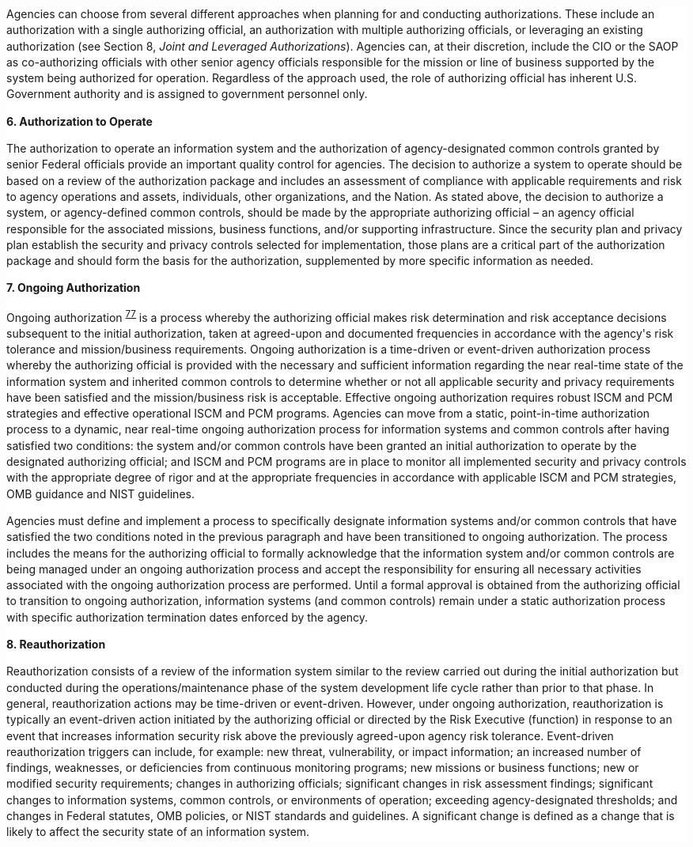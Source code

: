  Agencies can choose from several different approaches when planning for and conducting authorizations. These include an authorization with a single authorizing official, an authorization with multiple authorizing officials, or leveraging an existing authorization (see Section 8, _Joint and Leveraged Authorizations_). Agencies can, at their discretion, include the CIO or the SAOP as co-authorizing officials with other senior agency officials responsible for the mission or line of business supported by the system being authorized for operation. Regardless of the approach used, the role of authorizing official has inherent U.S. Government authority and is assigned to government personnel only.

**6. Authorization to Operate**

 The authorization to operate an information system and the authorization of agency-designated common controls granted by senior Federal officials provide an important quality control for agencies. The decision to authorize a system to operate should be based on a review of the authorization package and includes an assessment of compliance with applicable requirements and risk to agency operations and assets, individuals, other organizations, and the Nation. As stated above, the decision to authorize a system, or agency-defined common controls, should be made by the appropriate authorizing official – an agency official responsible for the associated missions, business functions, and/or supporting infrastructure. Since the security plan and privacy plan establish the security and privacy controls selected for implementation, those plans are a critical part of the authorization package and should form the basis for the authorization, supplemented by more specific information as needed.

**7. Ongoing Authorization**

 Ongoing authorization <sup id="fnr77"><a href="#fn77">77</a></sup> is a process whereby the authorizing official makes risk determination and risk acceptance decisions subsequent to the initial authorization, taken at agreed-upon and documented frequencies in accordance with the agency's risk tolerance and mission/business requirements. Ongoing authorization is a time-driven or event-driven authorization process whereby the authorizing official is provided with the necessary and sufficient information regarding the near real-time state of the information system and inherited common controls to determine whether or not all applicable security and privacy requirements have been satisfied and the mission/business risk is acceptable. Effective ongoing authorization requires robust ISCM and PCM strategies and effective operational ISCM and PCM programs. Agencies can move from a static, point-in-time authorization process to a dynamic, near real-time ongoing authorization process for information systems and common controls after having satisfied two conditions: the system and/or common controls have been granted an initial authorization to operate by the designated authorizing official; and ISCM and PCM programs are in place to monitor all implemented security and privacy controls with the appropriate degree of rigor and at the appropriate frequencies in accordance with applicable ISCM and PCM strategies, OMB guidance and NIST guidelines.

 Agencies must define and implement a process to specifically designate information systems and/or common controls that have satisfied the two conditions noted in the previous paragraph and have been transitioned to ongoing authorization. The process includes the means for the authorizing official to formally acknowledge that the information system and/or common controls are being managed under an ongoing authorization process and accept the responsibility for ensuring all necessary activities associated with the ongoing authorization process are performed. Until a formal approval is obtained from the authorizing official to transition to ongoing authorization, information systems (and common controls) remain under a static authorization process with specific authorization termination dates enforced by the agency.

**8. Reauthorization**

 Reauthorization consists of a review of the information system similar to the review carried out during the initial authorization but conducted during the operations/maintenance phase of the system development life cycle rather than prior to that phase. In general, reauthorization actions may be time-driven or event-driven. However, under ongoing authorization, reauthorization is typically an event-driven action initiated by the authorizing official or directed by the Risk Executive (function) in response to an event that increases information security risk above the previously agreed-upon agency risk tolerance. Event-driven reauthorization triggers can include, for example: new threat, vulnerability, or impact information; an increased number of findings, weaknesses, or deficiencies from continuous monitoring programs; new missions or business functions; new or modified security requirements; changes in authorizing officials; significant changes in risk assessment findings; significant changes to information systems, common controls, or environments of operation; exceeding agency-designated thresholds; and changes in Federal statutes, OMB policies, or NIST standards and guidelines. A significant change is defined as a change that is likely to affect the security state of an information system.
